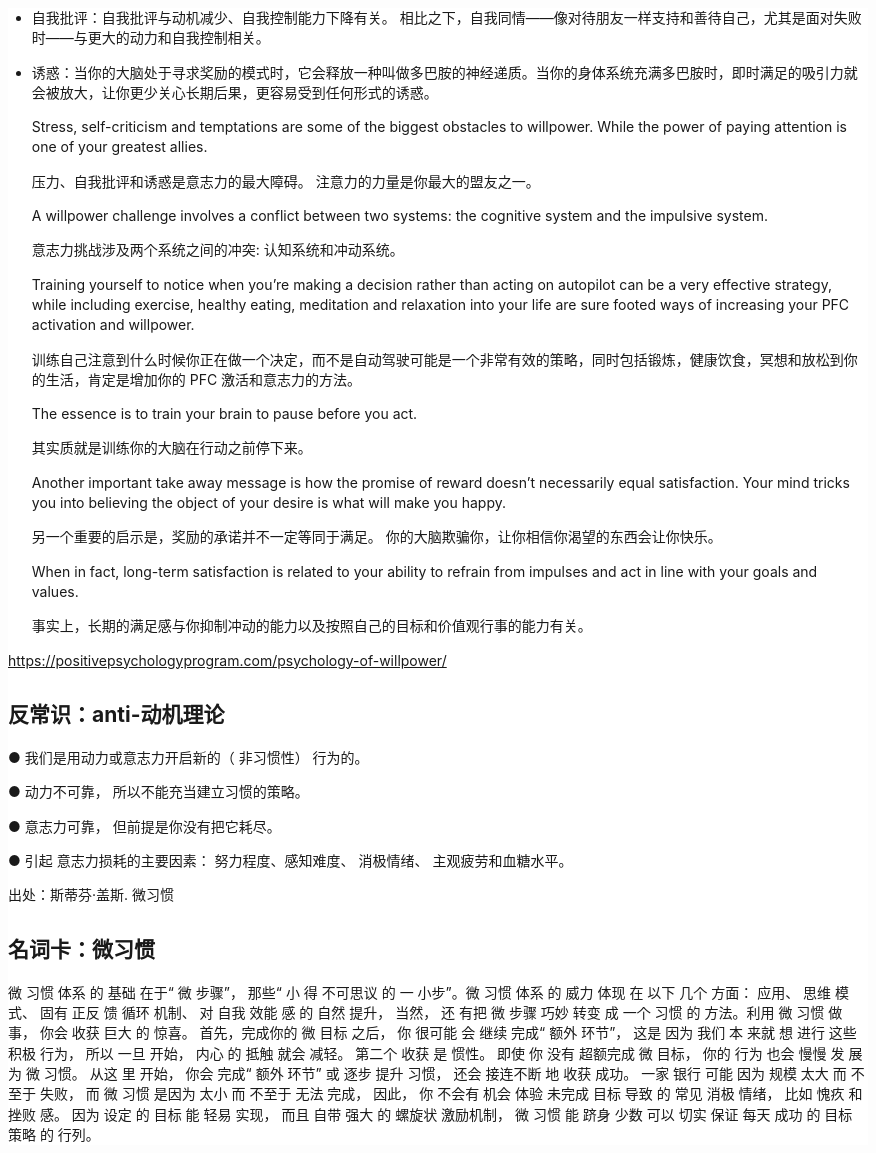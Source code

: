 
- 自我批评：自我批评与动机减少、自我控制能力下降有关。 相比之下，自我同情——像对待朋友一样支持和善待自己，尤其是面对失败时——与更大的动力和自我控制相关。

- 诱惑：当你的大脑处于寻求奖励的模式时，它会释放一种叫做多巴胺的神经递质。当你的身体系统充满多巴胺时，即时满足的吸引力就会被放大，让你更少关心长期后果，更容易受到任何形式的诱惑。

   

  Stress, self-criticism and temptations are some of the biggest obstacles to willpower. While the power of paying attention is one of your greatest allies.

  压力、自我批评和诱惑是意志力的最大障碍。 注意力的力量是你最大的盟友之一。

  A willpower challenge involves a conflict between two systems: the cognitive system and the impulsive system.

  意志力挑战涉及两个系统之间的冲突: 认知系统和冲动系统。

  Training yourself to notice when you’re making a decision rather than acting on autopilot can be a very effective strategy, while including exercise, healthy eating, meditation and relaxation into your life are sure footed ways of increasing your PFC activation and willpower.

  训练自己注意到什么时候你正在做一个决定，而不是自动驾驶可能是一个非常有效的策略，同时包括锻炼，健康饮食，冥想和放松到你的生活，肯定是增加你的 PFC 激活和意志力的方法。

  The essence is to train your brain to pause before you act. 

  其实质就是训练你的大脑在行动之前停下来。

  Another important take away message is how the promise of reward doesn’t necessarily equal satisfaction. Your mind tricks you into believing the object of your desire is what will make you happy.

  另一个重要的启示是，奖励的承诺并不一定等同于满足。 你的大脑欺骗你，让你相信你渴望的东西会让你快乐。

  When in fact, long-term satisfaction is related to your ability to refrain from impulses and act in line with your goals and values. 

  事实上，长期的满足感与你抑制冲动的能力以及按照自己的目标和价值观行事的能力有关。 




https://positivepsychologyprogram.com/psychology-of-willpower/



## 反常识：anti-动机理论

 ● 我们是用动力或意志力开启新的（ 非习惯性） 行为的。

 ● 动力不可靠， 所以不能充当建立习惯的策略。 

● 意志力可靠， 但前提是你没有把它耗尽。 

● 引起 意志力损耗的主要因素： 努力程度、感知难度、 消极情绪、 主观疲劳和血糖水平。 

出处：斯蒂芬·盖斯. 微习惯



## 名词卡：微习惯

微 习惯 体系 的 基础 在于“ 微 步骤”， 那些“ 小 得 不可思议 的 一 小步”。微 习惯 体系 的 威力 体现 在 以下 几个 方面： 应用、 思维 模式、 固有 正反 馈 循环 机制、 对 自我 效能 感 的 自然 提升， 当然， 还 有把 微 步骤 巧妙 转变 成 一个 习惯 的 方法。利用 微 习惯 做事， 你会 收获 巨大 的 惊喜。 首先，完成你的 微 目标 之后， 你 很可能 会 继续 完成“ 额外 环节”， 这是 因为 我们 本 来就 想 进行 这些 积极 行为， 所以 一旦 开始， 内心 的 抵触 就会 减轻。 第二个 收获 是 惯性。 即使 你 没有 超额完成 微 目标， 你的 行为 也会 慢慢 发 展为 微 习惯。 从这 里 开始， 你会 完成“ 额外 环节” 或 逐步 提升 习惯， 还会 接连不断 地 收获 成功。 一家 银行 可能 因为 规模 太大 而 不至于 失败， 而 微 习惯 是因为 太小 而 不至于 无法 完成， 因此， 你 不会有 机会 体验 未完成 目标 导致 的 常见 消极 情绪， 比如 愧疚 和 挫败 感。 因为 设定 的 目标 能 轻易 实现， 而且 自带 强大 的 螺旋状 激励机制， 微 习惯 能 跻身 少数 可以 切实 保证 每天 成功 的 目标 策略 的 行列。
